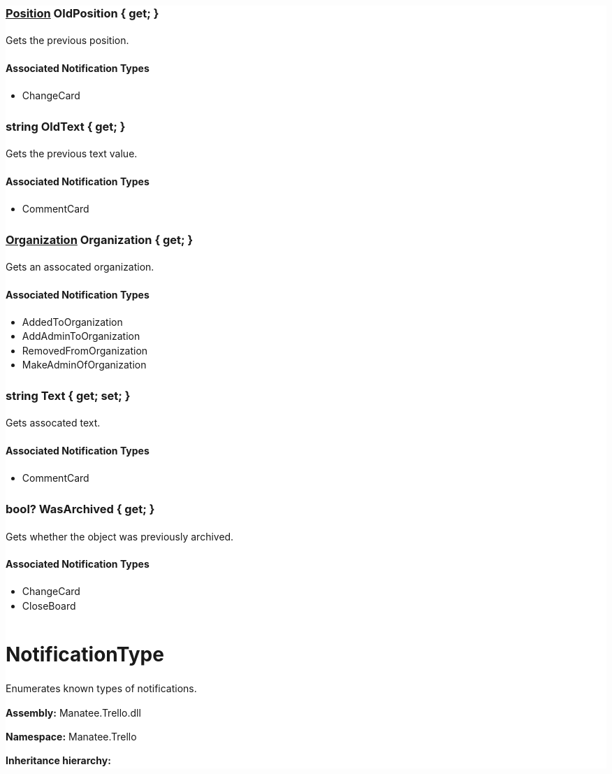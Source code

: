 ### [Position](/API-Common-Types#position) OldPosition { get; }

Gets the previous position.

#### Associated Notification Types

- ChangeCard

### string OldText { get; }

Gets the previous text value.

#### Associated Notification Types

- CommentCard

### [Organization](/API-Organizations#organization) Organization { get; }

Gets an assocated organization.

#### Associated Notification Types

- AddedToOrganization
- AddAdminToOrganization
- RemovedFromOrganization
- MakeAdminOfOrganization

### string Text { get; set; }

Gets assocated text.

#### Associated Notification Types

- CommentCard

### bool? WasArchived { get; }

Gets whether the object was previously archived.

#### Associated Notification Types

- ChangeCard
- CloseBoard

# NotificationType

Enumerates known types of notifications.

**Assembly:** Manatee.Trello.dll

**Namespace:** Manatee.Trello

**Inheritance hierarchy:**
